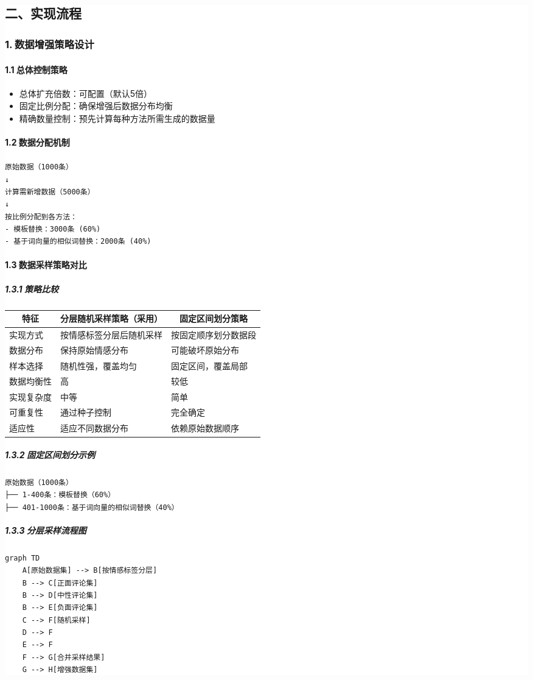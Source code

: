 ## 二、实现流程

### 1. 数据增强策略设计
#### 1.1 总体控制策略
- 总体扩充倍数：可配置（默认5倍）
- 固定比例分配：确保增强后数据分布均衡
- 精确数量控制：预先计算每种方法所需生成的数据量

#### 1.2 数据分配机制
```
原始数据（1000条）
↓
计算需新增数据（5000条）
↓
按比例分配到各方法：
- 模板替换：3000条 (60%)
- 基于词向量的相似词替换：2000条 (40%)
```

#### 1.3 数据采样策略对比

##### 1.3.1 策略比较
| 特征 | 分层随机采样策略（采用） | 固定区间划分策略 |
|------|----------------------|----------------|
| 实现方式 | 按情感标签分层后随机采样 | 按固定顺序划分数据段 |
| 数据分布 | 保持原始情感分布 | 可能破坏原始分布 |
| 样本选择 | 随机性强，覆盖均匀 | 固定区间，覆盖局部 |
| 数据均衡性 | 高 | 较低 |
| 实现复杂度 | 中等 | 简单 |
| 可重复性 | 通过种子控制 | 完全确定 |
| 适应性 | 适应不同数据分布 | 依赖原始数据顺序 |

##### 1.3.2 固定区间划分示例
```
原始数据（1000条）
├── 1-400条：模板替换（60%）
├── 401-1000条：基于词向量的相似词替换（40%）
```

##### 1.3.3 分层采样流程图
```mermaid
graph TD
    A[原始数据集] --> B[按情感标签分层]
    B --> C[正面评论集]
    B --> D[中性评论集]
    B --> E[负面评论集]
    C --> F[随机采样]
    D --> F
    E --> F
    F --> G[合并采样结果]
    G --> H[增强数据集]
```
